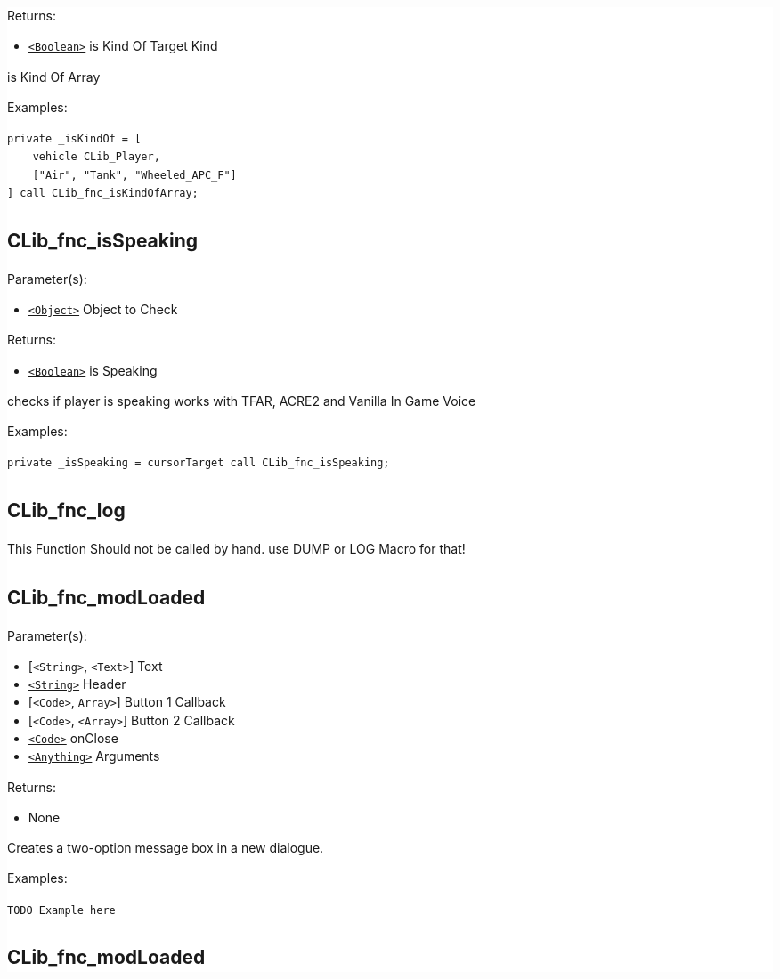 Returns:
* [`<Boolean>`] is Kind Of Target Kind

is Kind Of Array

Examples:

```sqf
private _isKindOf = [
    vehicle CLib_Player,
    ["Air", "Tank", "Wheeled_APC_F"]
] call CLib_fnc_isKindOfArray;
```

## CLib_fnc_isSpeaking

Parameter(s):
* [`<Object>`] Object to Check

Returns:
* [`<Boolean>`] is Speaking

checks if player is speaking works with TFAR, ACRE2 and Vanilla In Game Voice

Examples:

```sqf
private _isSpeaking = cursorTarget call CLib_fnc_isSpeaking;
```

## CLib_fnc_log

This Function Should not be called by hand. use DUMP or LOG Macro for that!

## CLib_fnc_modLoaded

Parameter(s):
* [`<String>`, `<Text>`] Text
* [`<String>`] Header
* [`<Code>`, `Array>`] Button 1 Callback
* [`<Code>`, `<Array>`] Button 2 Callback
* [`<Code>`] onClose
* [`<Anything>`] Arguments

Returns:
* None

Creates a two-option message box in a new dialogue.

Examples:

```sqf
TODO Example here
```

## CLib_fnc_modLoaded


[`<Control>`]: https://community.bistudio.com/wiki/Control
[`<Anything>`]: https://community.bistudio.com/wiki/Anything
[`<Config>`]: https://community.bistudio.com/wiki/Config
[`<Object>`]: https://community.bistudio.com/wiki/Object
[`<String>`]: https://community.bistudio.com/wiki/String
[`<Number>`]: https://community.bistudio.com/wiki/Number
[`<Array>`]: https://community.bistudio.com/wiki/Array
[`<Position>`]: https://community.bistudio.com/wiki/Position
[`<Color>`]: https://community.bistudio.com/wiki/Color
[`<Boolean>`]: https://community.bistudio.com/wiki/Boolean
[`<Code>`]: https://community.bistudio.com/wiki/Code
[`<Group>`]: https://community.bistudio.com/wiki/Group
[`<Location>`]: https://community.bistudio.com/wiki/Location
[`<Structured Text>`]: https://community.bistudio.com/wiki/Structured_Text
[`<Waypoint>`]: https://community.bistudio.com/wiki/Waypoint
[`<Task>`]: https://community.bistudio.com/wiki/Task